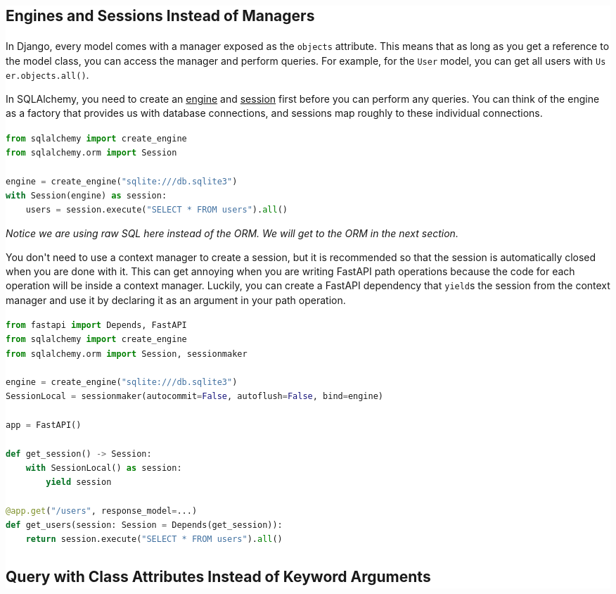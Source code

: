 [imperative syntax]: https://docs.sqlalchemy.org/en/20/orm/mapping_styles.html#orm-imperative-mapping

## Engines and Sessions Instead of Managers

In Django, every model comes with a manager exposed as the `objects` attribute.
This means that as long as you get a reference to the model class, you can
access the manager and perform queries. For example, for the `User` model, you
can get all users with `User.objects.all()`.

In SQLAlchemy, you need to create an [engine] and [session] first before you can
perform any queries. You can think of the engine as a factory that provides us
with database connections, and sessions map roughly to these individual
connections.

[engine]: https://docs.sqlalchemy.org/en/20/core/connections.html#sqlalchemy.engine.Engine
[session]: https://docs.sqlalchemy.org/en/20/tutorial/dbapi_transactions.html#tutorial-executing-orm-session

```python
from sqlalchemy import create_engine
from sqlalchemy.orm import Session

engine = create_engine("sqlite:///db.sqlite3")
with Session(engine) as session:
    users = session.execute("SELECT * FROM users").all()
```

_Notice we are using raw SQL here instead of the ORM. We will get to the ORM in
the next section._

You don't need to use a context manager to create a session, but it is
recommended so that the session is automatically closed when you are done with
it. This can get annoying when you are writing FastAPI path operations because
the code for each operation will be inside a context manager. Luckily, you can
create a FastAPI dependency that `yield`s the session from the context manager
and use it by declaring it as an argument in your path operation.

```python
from fastapi import Depends, FastAPI
from sqlalchemy import create_engine
from sqlalchemy.orm import Session, sessionmaker

engine = create_engine("sqlite:///db.sqlite3")
SessionLocal = sessionmaker(autocommit=False, autoflush=False, bind=engine)

app = FastAPI()

def get_session() -> Session:
    with SessionLocal() as session:
        yield session

@app.get("/users", response_model=...)
def get_users(session: Session = Depends(get_session)):
    return session.execute("SELECT * FROM users").all()
```

## Query with Class Attributes Instead of Keyword Arguments


[transactions]: #transactions-are-on-by-default
[migrations]: #migrations-are-not-built-in
[FastAPI]: https://fastapi.tiangolo.com/
[FastAPI Path Operations for Django Developers]: /2023/10/19/fastapi-path-operations-for-django-developers/
[Testing FastAPI Applications]: /2024/02/09/testing-fastapi/
[ORM]: https://docs.djangoproject.com/en/4.2/topics/db/queries/
[SQLAlchemy]: https://www.sqlalchemy.org/
[Quick Start]: https://docs.sqlalchemy.org/en/20/orm/quickstart.html
[declarative style]: https://docs.sqlalchemy.org/en/20/orm/mapping_styles.html#orm-declarative-mapping
[`mapped_column`]: https://docs.sqlalchemy.org/en/20/orm/mapping_api.html#sqlalchemy.orm.mapped_column
[`Mapped`]: https://docs.sqlalchemy.org/en/20/orm/internals.html#sqlalchemy.orm.Mapped
[`ColumnElement` documentation]: https://docs.sqlalchemy.org/en/20/core/sqlelement.html#sqlalchemy.sql.expression.ColumnElement
[ScalarResult]: https://docs.sqlalchemy.org/en/20/core/connections.html#sqlalchemy.engine.ScalarResult
[SQLAlchemy Autocommit]: /2014/06/14/sqlalchemy-postgres-autocommit
[migration system]: https://docs.djangoproject.com/en/4.2/topics/migrations/
[Alembic]: https://alembic.sqlalchemy.org/en/latest/